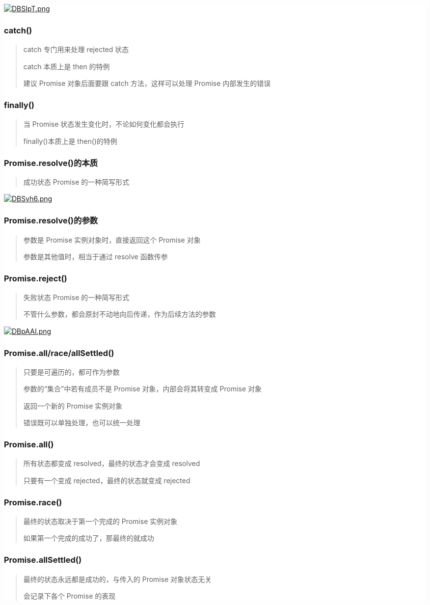 [![DBSIpT.png](https://s3.ax1x.com/2020/11/26/DBSIpT.png)](https://imgchr.com/i/DBSIpT)

### catch()

> catch 专门用来处理 rejected 状态
>
> catch 本质上是 then 的特例
>
> 建议 Promise 对象后面要跟 catch 方法，这样可以处理 Promise 内部发生的错误

### finally()

> 当 Promise 状态发生变化时，不论如何变化都会执行
>
> finally()本质上是 then()的特例

### Promise.resolve()的本质

> 成功状态 Promise 的一种简写形式

[![DBSvh6.png](https://s3.ax1x.com/2020/11/26/DBSvh6.png)](https://imgchr.com/i/DBSvh6)

### Promise.resolve()的参数

> 参数是 Promise 实例对象时，直接返回这个 Promise 对象
>
> 参数是其他值时，相当于通过 resolve 函数传参

### Promise.reject()

> 失败状态 Promise 的一种简写形式
>
> 不管什么参数，都会原封不动地向后传递，作为后续方法的参数

[![DBpAAI.png](https://s3.ax1x.com/2020/11/26/DBpAAI.png)](https://imgchr.com/i/DBpAAI)

### Promise.all/race/allSettled()

> 只要是可遍历的，都可作为参数
>
> 参数的“集合”中若有成员不是 Promise 对象，内部会将其转变成 Promise 对象
>
> 返回一个新的 Promise 实例对象
>
> 错误既可以单独处理，也可以统一处理

### Promise.all()

> 所有状态都变成 resolved，最终的状态才会变成 resolved
>
> 只要有一个变成 rejected，最终的状态就变成 rejected

### Promise.race()

> 最终的状态取决于第一个完成的 Promise 实例对象
>
> 如果第一个完成的成功了，那最终的就成功

### Promise.allSettled()

> 最终的状态永远都是成功的，与传入的 Promise 对象状态无关
>
> 会记录下各个 Promise 的表现
